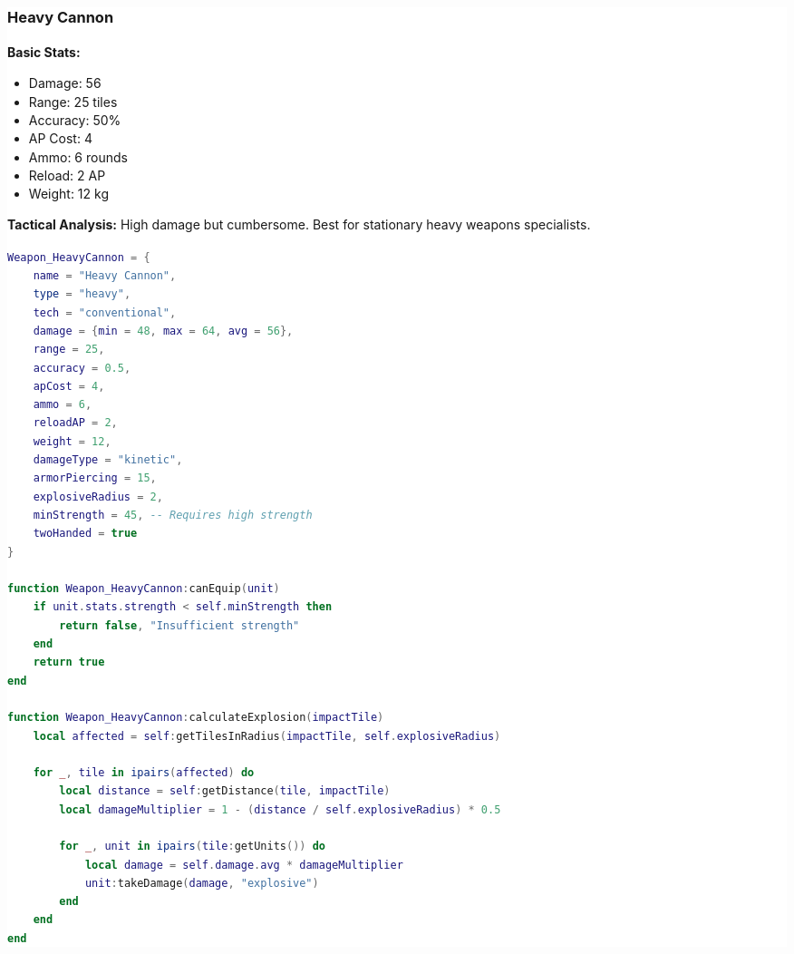 
### Heavy Cannon

**Basic Stats:**
- Damage: 56
- Range: 25 tiles
- Accuracy: 50%
- AP Cost: 4
- Ammo: 6 rounds
- Reload: 2 AP
- Weight: 12 kg

**Tactical Analysis:**
High damage but cumbersome. Best for stationary heavy weapons specialists.

```lua
Weapon_HeavyCannon = {
    name = "Heavy Cannon",
    type = "heavy",
    tech = "conventional",
    damage = {min = 48, max = 64, avg = 56},
    range = 25,
    accuracy = 0.5,
    apCost = 4,
    ammo = 6,
    reloadAP = 2,
    weight = 12,
    damageType = "kinetic",
    armorPiercing = 15,
    explosiveRadius = 2,
    minStrength = 45, -- Requires high strength
    twoHanded = true
}

function Weapon_HeavyCannon:canEquip(unit)
    if unit.stats.strength < self.minStrength then
        return false, "Insufficient strength"
    end
    return true
end

function Weapon_HeavyCannon:calculateExplosion(impactTile)
    local affected = self:getTilesInRadius(impactTile, self.explosiveRadius)
    
    for _, tile in ipairs(affected) do
        local distance = self:getDistance(tile, impactTile)
        local damageMultiplier = 1 - (distance / self.explosiveRadius) * 0.5
        
        for _, unit in ipairs(tile:getUnits()) do
            local damage = self.damage.avg * damageMultiplier
            unit:takeDamage(damage, "explosive")
        end
    end
end
```
